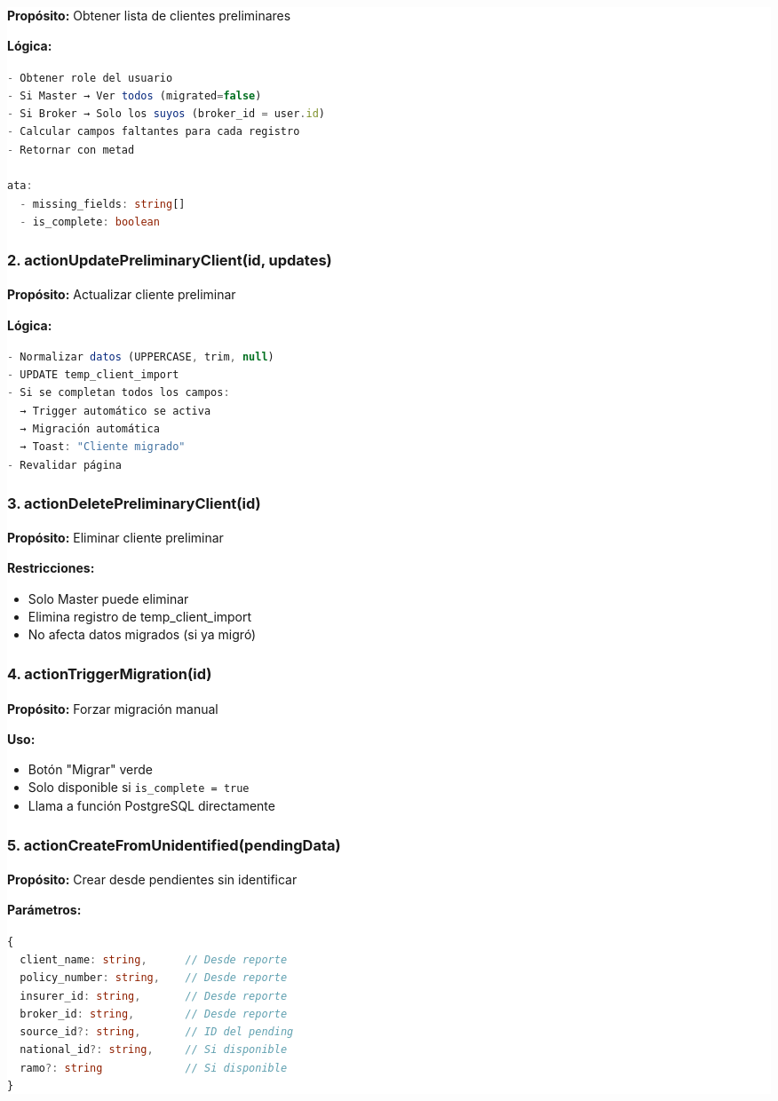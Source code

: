 **Propósito:** Obtener lista de clientes preliminares

**Lógica:**
```typescript
- Obtener role del usuario
- Si Master → Ver todos (migrated=false)
- Si Broker → Solo los suyos (broker_id = user.id)
- Calcular campos faltantes para cada registro
- Retornar con metad

ata:
  - missing_fields: string[]
  - is_complete: boolean
```

### **2. actionUpdatePreliminaryClient(id, updates)**

**Propósito:** Actualizar cliente preliminar

**Lógica:**
```typescript
- Normalizar datos (UPPERCASE, trim, null)
- UPDATE temp_client_import
- Si se completan todos los campos:
  → Trigger automático se activa
  → Migración automática
  → Toast: "Cliente migrado"
- Revalidar página
```

### **3. actionDeletePreliminaryClient(id)**

**Propósito:** Eliminar cliente preliminar

**Restricciones:**
- Solo Master puede eliminar
- Elimina registro de temp_client_import
- No afecta datos migrados (si ya migró)

### **4. actionTriggerMigration(id)**

**Propósito:** Forzar migración manual

**Uso:**
- Botón "Migrar" verde
- Solo disponible si `is_complete = true`
- Llama a función PostgreSQL directamente

### **5. actionCreateFromUnidentified(pendingData)**

**Propósito:** Crear desde pendientes sin identificar

**Parámetros:**
```typescript
{
  client_name: string,      // Desde reporte
  policy_number: string,    // Desde reporte
  insurer_id: string,       // Desde reporte
  broker_id: string,        // Desde reporte
  source_id?: string,       // ID del pending
  national_id?: string,     // Si disponible
  ramo?: string             // Si disponible
}
```
